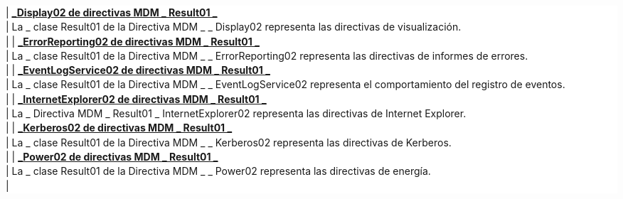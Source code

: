 | [**\_Display02 de directivas MDM \_ Result01 \_**](mdm-policy-result01-display02.md)<br/>                                                                   | La \_ clase Result01 de la Directiva MDM \_ \_ Display02 representa las directivas de visualización.<br/>                                                                                                                                                                                                                                                                                                                                                                                                                                                                                                                                                                                                                                                    |
| [**\_ErrorReporting02 de directivas MDM \_ Result01 \_**](mdm-policy-result01-errorreporting02.md)<br/>                                                     | La \_ clase Result01 de la Directiva MDM \_ \_ ErrorReporting02 representa las directivas de informes de errores.<br/>                                                                                                                                                                                                                                                                                                                                                                                                                                                                                                                                                                                                                                     |
| [**\_EventLogService02 de directivas MDM \_ Result01 \_**](mdm-policy-result01-eventlogservice02.md)<br/>                                                   | La \_ clase Result01 de la Directiva MDM \_ \_ EventLogService02 representa el comportamiento del registro de eventos.<br/>                                                                                                                                                                                                                                                                                                                                                                                                                                                                                                                                                                                                                                          |
| [**\_InternetExplorer02 de directivas MDM \_ Result01 \_**](mdm-policy-result01-internetexplorer02.md)<br/>                                                 | La \_ Directiva MDM \_ Result01 \_ InternetExplorer02 representa las directivas de Internet Explorer.<br/>                                                                                                                                                                                                                                                                                                                                                                                                                                                                                                                                                                                                                                       |
| [**\_Kerberos02 de directivas MDM \_ Result01 \_**](mdm-policy-result01-kerberos02.md)<br/>                                                                 | La \_ clase Result01 de la Directiva MDM \_ \_ Kerberos02 representa las directivas de Kerberos.<br/>                                                                                                                                                                                                                                                                                                                                                                                                                                                                                                                                                                                                                                                  |
| [**\_Power02 de directivas MDM \_ Result01 \_**](mdm-policy-result01-power02.md)<br/>                                                                       | La \_ clase Result01 de la Directiva MDM \_ \_ Power02 representa las directivas de energía.<br/>                                                                                                                                                                                                                                                                                                                                                                                                                                                                                                                                                                                                                                                        |